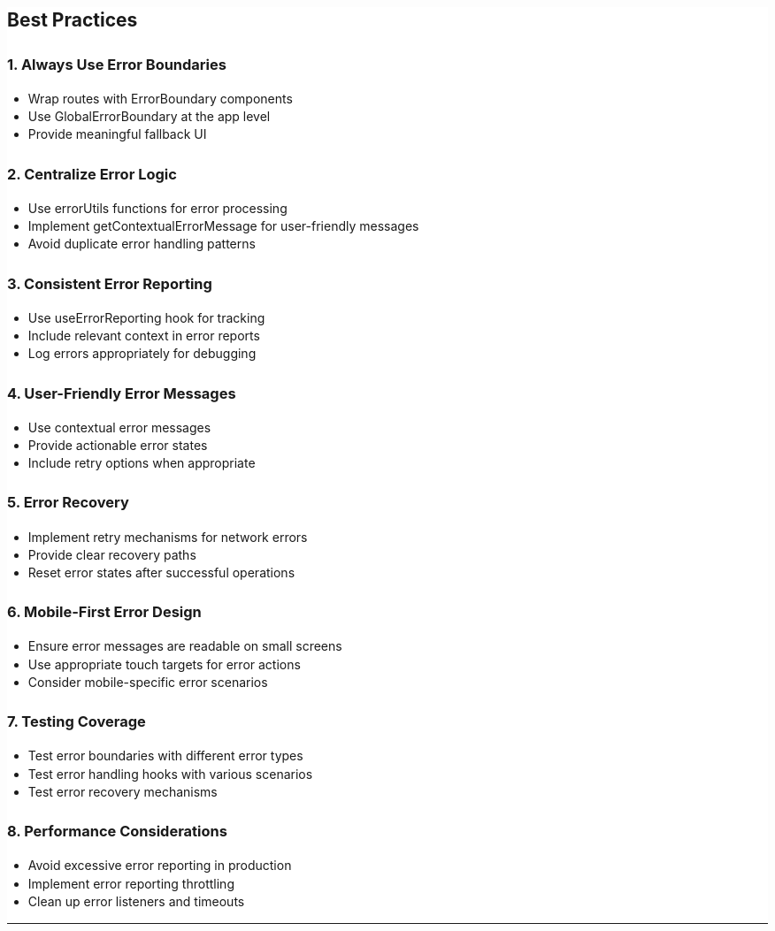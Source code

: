 
## Best Practices

### 1. Always Use Error Boundaries

- Wrap routes with ErrorBoundary components
- Use GlobalErrorBoundary at the app level
- Provide meaningful fallback UI

### 2. Centralize Error Logic

- Use errorUtils functions for error processing
- Implement getContextualErrorMessage for user-friendly messages
- Avoid duplicate error handling patterns

### 3. Consistent Error Reporting

- Use useErrorReporting hook for tracking
- Include relevant context in error reports
- Log errors appropriately for debugging

### 4. User-Friendly Error Messages

- Use contextual error messages
- Provide actionable error states
- Include retry options when appropriate

### 5. Error Recovery

- Implement retry mechanisms for network errors
- Provide clear recovery paths
- Reset error states after successful operations

### 6. Mobile-First Error Design

- Ensure error messages are readable on small screens
- Use appropriate touch targets for error actions
- Consider mobile-specific error scenarios

### 7. Testing Coverage

- Test error boundaries with different error types
- Test error handling hooks with various scenarios
- Test error recovery mechanisms

### 8. Performance Considerations

- Avoid excessive error reporting in production
- Implement error reporting throttling
- Clean up error listeners and timeouts

---
